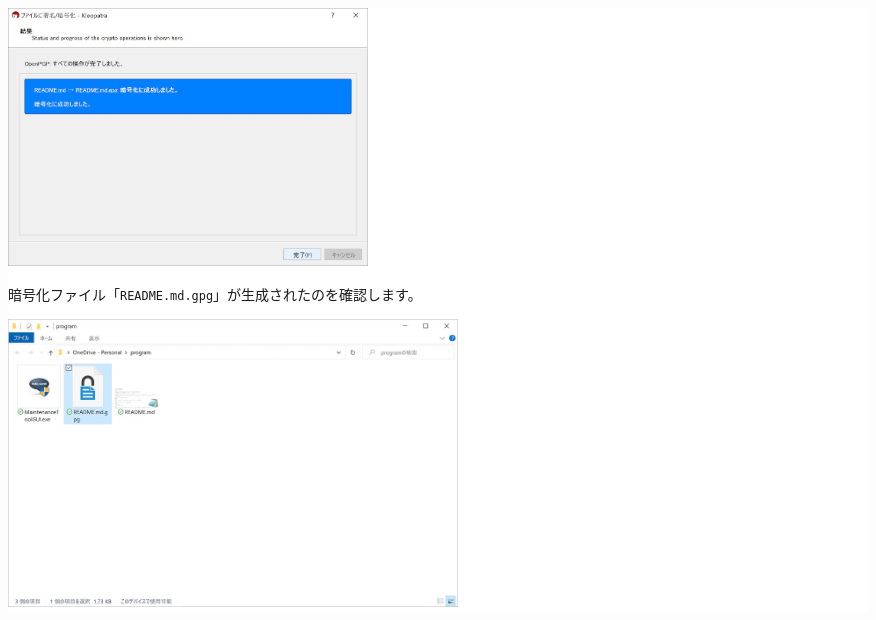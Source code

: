 <img src="assets03/0009.jpg" width="360">

暗号化ファイル「`README.md.gpg`」が生成されたのを確認します。

<img src="assets03/0010.jpg" width="450">

